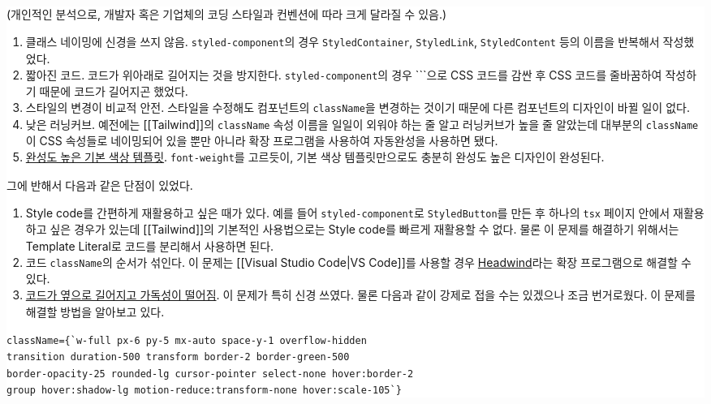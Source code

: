 (개인적인 분석으로, 개발자 혹은 기업체의 코딩 스타일과 컨벤션에 따라 크게 달라질 수 있음.)

1.  클래스 네이밍에 신경을 쓰지 않음. `styled-component`의 경우 `StyledContainer`, `StyledLink`, `StyledContent` 등의 이름을 반복해서 작성했었다.
2.  짧아진 코드. 코드가 위아래로 길어지는 것을 방지한다. `styled-component`의 경우 ```으로 CSS 코드를 감싼 후 CSS 코드를 줄바꿈하여 작성하기 때문에 코드가 길어지곤 했었다.
3.  스타일의 변경이 비교적 안전. 스타일을 수정해도 컴포넌트의 `className`을 변경하는 것이기 때문에 다른 컴포넌트의 디자인이 바뀔 일이 없다.
4.  낮은 러닝커브. 예전에는 [[Tailwind]]의 `className` 속성 이름을 일일이 외워야 하는 줄 알고 러닝커브가 높을 줄 알았는데 대부분의 `className`이 CSS 속성들로 네이밍되어 있을 뿐만 아니라 확장 프로그램을 사용하여 자동완성을 사용하면 됐다.
5.  [완성도 높은 기본 색상 템플릿](https://tailwindcss.com/docs/customizing-colors). `font-weight`를 고르듯이, 기본 색상 템플릿만으로도 충분히 완성도 높은 디자인이 완성된다.

그에 반해서 다음과 같은 단점이 있었다.

1.  Style code를 간편하게 재활용하고 싶은 때가 있다. 예를 들어 `styled-component`로 `StyledButton`를 만든 후 하나의 `tsx` 페이지 안에서 재활용하고 싶은 경우가 있는데 [[Tailwind]]의 기본적인 사용법으로는 Style code를 빠르게 재활용할 수 없다. 물론 이 문제를 해결하기 위해서는 Template Literal로 코드를 분리해서 사용하면 된다.
2.  코드 `className`의 순서가 섞인다. 이 문제는 [[Visual Studio Code|VS Code]]를 사용할 경우 [Headwind](https://marketplace.visualstudio.com/items?itemName=heybourn.headwind)라는 확장 프로그램으로 해결할 수 있다.
3.  [코드가 옆으로 길어지고 가독성이 떨어짐](https://github.com/anaclumos/tailwind-shadowboxing/blob/39ed43f0079645686a1321022b5820b3a5f9f828/pages/tailwind-docs/user-email-form.tsx#L22). 이 문제가 특히 신경 쓰였다. 물론 다음과 같이 강제로 접을 수는 있겠으나 조금 번거로웠다. 이 문제를 해결할 방법을 알아보고 있다.

```
className={`w-full px-6 py-5 mx-auto space-y-1 overflow-hidden
transition duration-500 transform border-2 border-green-500
border-opacity-25 rounded-lg cursor-pointer select-none hover:border-2
group hover:shadow-lg motion-reduce:transform-none hover:scale-105`}
```
